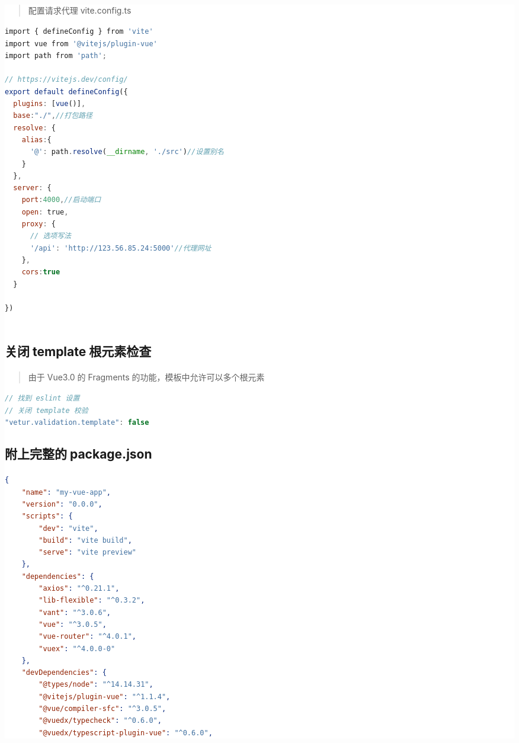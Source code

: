 > 配置请求代理 vite.config.ts

```javascript
import { defineConfig } from 'vite'
import vue from '@vitejs/plugin-vue'
import path from 'path';
 
// https://vitejs.dev/config/
export default defineConfig({
  plugins: [vue()],
  base:"./",//打包路径
  resolve: {
    alias:{
      '@': path.resolve(__dirname, './src')//设置别名
    }
  },
  server: {
    port:4000,//启动端口
    open: true,
    proxy: {
      // 选项写法
      '/api': 'http://123.56.85.24:5000'//代理网址
    },
    cors:true
  }
 
})
 
```

## 关闭 template 根元素检查

> 由于 Vue3.0 的 Fragments 的功能，模板中允许可以多个根元素

```javascript
// 找到 eslint 设置
// 关闭 template 校验
"vetur.validation.template": false

```

## 附上完整的 package.json
```json
{
    "name": "my-vue-app",
    "version": "0.0.0",
    "scripts": {
        "dev": "vite",
        "build": "vite build",
        "serve": "vite preview"
    },
    "dependencies": {
        "axios": "^0.21.1",
        "lib-flexible": "^0.3.2",
        "vant": "^3.0.6",
        "vue": "^3.0.5",
        "vue-router": "^4.0.1",
        "vuex": "^4.0.0-0"
    },
    "devDependencies": {
        "@types/node": "^14.14.31",
        "@vitejs/plugin-vue": "^1.1.4",
        "@vue/compiler-sfc": "^3.0.5",
        "@vuedx/typecheck": "^0.6.0",
        "@vuedx/typescript-plugin-vue": "^0.6.0",
```